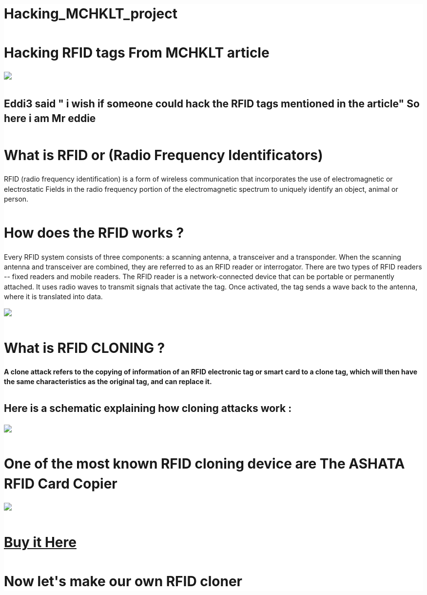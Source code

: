 # Hacking_MCHKLT_project
# Hacking RFID tags From MCHKLT article

<img src="https://www.icegif.com/wp-content/uploads/evil-laugh-icegif-14.gif" height="500" weidth="800">

## Eddi3 said " i wish if someone could hack the RFID tags mentioned in the article" So here i am Mr eddie

# What is RFID or (Radio Frequency Identificators)

RFID (radio frequency identification) is a form of wireless communication that incorporates the use of electromagnetic or electrostatic Fields in the radio frequency portion of the electromagnetic spectrum to uniquely identify an object, animal or person.

# How does the RFID works ?
Every RFID system consists of three components: a scanning antenna, a transceiver and a transponder. When the scanning antenna and transceiver are combined, they are referred to as an RFID reader or interrogator. There are two types of RFID readers -- fixed readers and mobile readers. The RFID reader is a network-connected device that can be portable or permanently attached. It uses radio waves to transmit signals that activate the tag. Once activated, the tag sends a wave back to the antenna, where it is translated into data.

<img src="https://media.giphy.com/media/NBcdUXviLgfq8/giphy.gif">

# What is RFID **CLONING** ?

**A clone attack refers to the copying of information of an RFID electronic tag or smart card to a clone tag, which will then have the same characteristics as the original tag, and can replace it.**

## Here is a schematic explaining how cloning attacks work :

<img src="https://www.researchgate.net/publication/340648748/figure/fig12/AS:962229457416216@1606424788830/RFID-system-model-with-cloning-attack-and-detection-22.png">

# One of the most known RFID cloning device are The ASHATA RFID Card Copier

<img src="https://m.media-amazon.com/images/S/aplus-media-library-service-media/90819ef8-f2e3-4398-8ca3-373e2f4fa9ca.__CR0,0,1601,1601_PT0_SX300_V1___.jpg">

<a href="https://www.amazon.com/ASHATA-Handheld-Duplicator-Cloning-Writable/dp/B07YFN46N9"> <h1>Buy it Here </a>

# Now let's make our own RFID cloner
